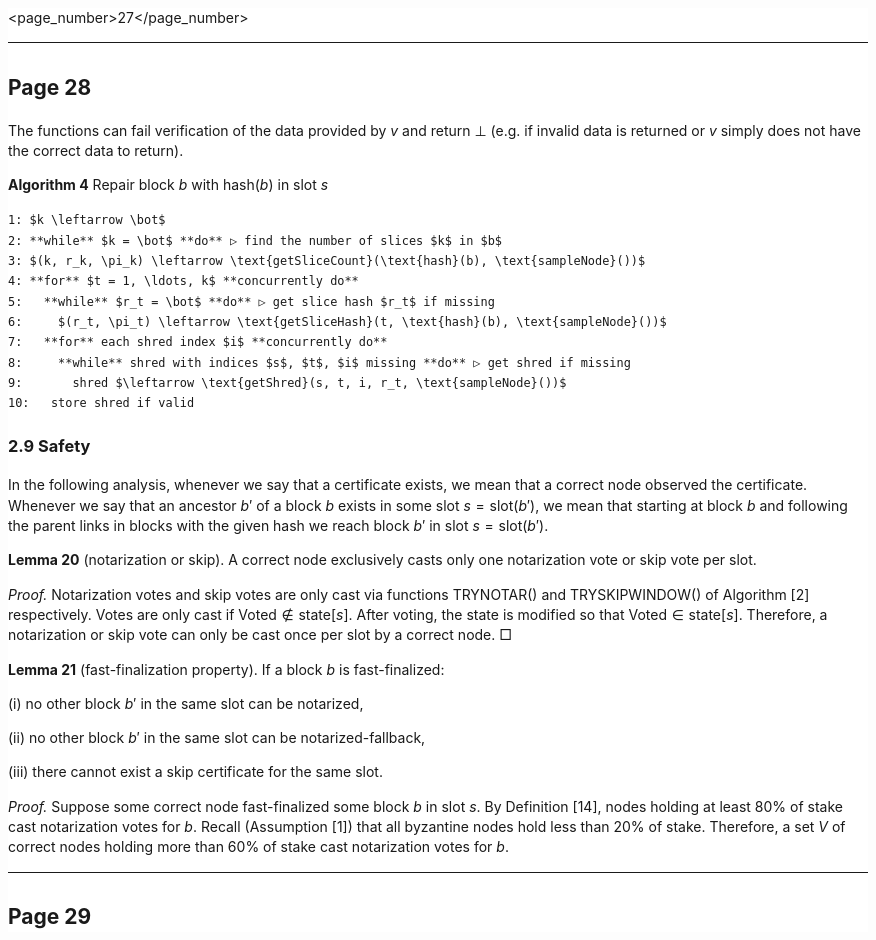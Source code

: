 &lt;page_number&gt;27&lt;/page_number&gt;

---


## Page 28

The functions can fail verification of the data provided by $v$ and return $\bot$ (e.g. if invalid data is returned or $v$ simply does not have the correct data to return).

**Algorithm 4** Repair block $b$ with $\text{hash}(b)$ in slot $s$

```plaintext
1: $k \leftarrow \bot$
2: **while** $k = \bot$ **do** ▷ find the number of slices $k$ in $b$
3: $(k, r_k, \pi_k) \leftarrow \text{getSliceCount}(\text{hash}(b), \text{sampleNode}())$
4: **for** $t = 1, \ldots, k$ **concurrently do**
5:   **while** $r_t = \bot$ **do** ▷ get slice hash $r_t$ if missing
6:     $(r_t, \pi_t) \leftarrow \text{getSliceHash}(t, \text{hash}(b), \text{sampleNode}())$
7:   **for** each shred index $i$ **concurrently do**
8:     **while** shred with indices $s$, $t$, $i$ missing **do** ▷ get shred if missing
9:       shred $\leftarrow \text{getShred}(s, t, i, r_t, \text{sampleNode}())$
10:   store shred if valid
```

### 2.9 Safety

In the following analysis, whenever we say that a certificate exists, we mean that a correct node observed the certificate. Whenever we say that an ancestor $b'$ of a block $b$ exists in some slot $s = \text{slot}(b')$, we mean that starting at block $b$ and following the parent links in blocks with the given hash we reach block $b'$ in slot $s = \text{slot}(b')$.

**Lemma 20** (notarization or skip). A correct node exclusively casts only one notarization vote or skip vote per slot.

*Proof.* Notarization votes and skip votes are only cast via functions $\text{TRYNOTAR}()$ and $\text{TRYSKIPWINDOW}()$ of Algorithm [2] respectively. Votes are only cast if $\text{Voted} \notin \text{state}[s]$. After voting, the state is modified so that $\text{Voted} \in \text{state}[s]$. Therefore, a notarization or skip vote can only be cast once per slot by a correct node. □

**Lemma 21** (fast-finalization property). If a block $b$ is fast-finalized:

(i) no other block $b'$ in the same slot can be notarized,

(ii) no other block $b'$ in the same slot can be notarized-fallback,

(iii) there cannot exist a skip certificate for the same slot.

*Proof.* Suppose some correct node fast-finalized some block $b$ in slot $s$. By Definition [14], nodes holding at least 80% of stake cast notarization votes for $b$. Recall (Assumption [1]) that all byzantine nodes hold less than 20% of stake. Therefore, a set $V$ of correct nodes holding more than 60% of stake cast notarization votes for $b$.

---


## Page 29

